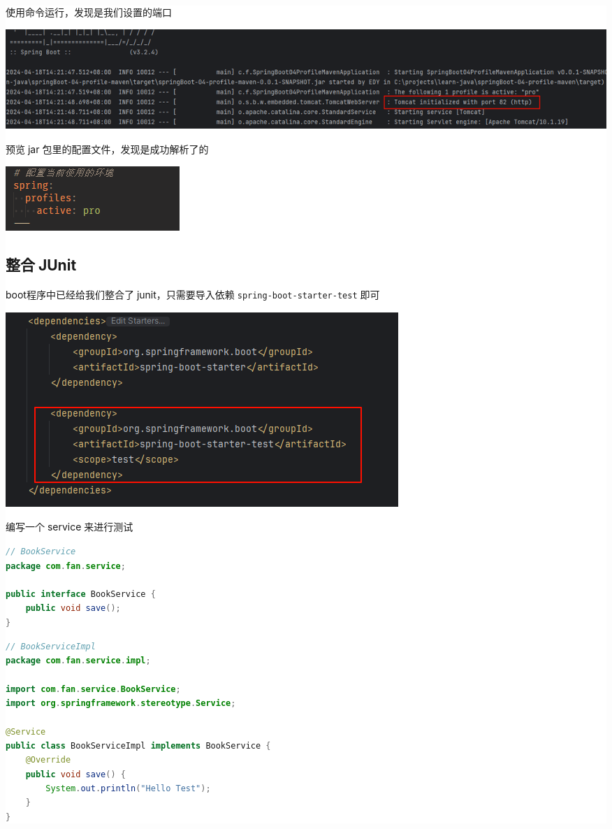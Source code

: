 使用命令运行，发现是我们设置的端口

![image-20240418142455333](SpringBoot%E5%9F%BA%E7%A1%80.assets/image-20240418142455333.png)

预览 jar 包里的配置文件，发现是成功解析了的

![image-20240418142618756](SpringBoot%E5%9F%BA%E7%A1%80.assets/image-20240418142618756.png)

## 整合 JUnit

boot程序中已经给我们整合了 junit，只需要导入依赖 `spring-boot-starter-test` 即可

![image-20240418144226851](SpringBoot%E5%9F%BA%E7%A1%80.assets/image-20240418144226851.png)

编写一个 service 来进行测试

```java
// BookService
package com.fan.service;

public interface BookService {
    public void save();
}
```

```java
// BookServiceImpl
package com.fan.service.impl;

import com.fan.service.BookService;
import org.springframework.stereotype.Service;

@Service
public class BookServiceImpl implements BookService {
    @Override
    public void save() {
        System.out.println("Hello Test");
    }
}
```